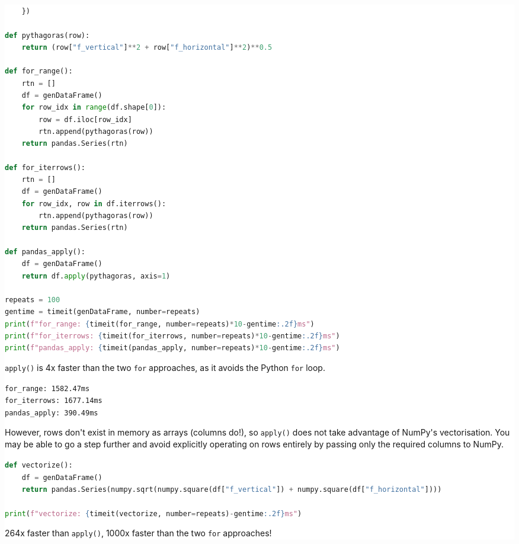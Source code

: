 ```python
    })

def pythagoras(row):
    return (row["f_vertical"]**2 + row["f_horizontal"]**2)**0.5
    
def for_range():
    rtn = []
    df = genDataFrame()
    for row_idx in range(df.shape[0]):
        row = df.iloc[row_idx]
        rtn.append(pythagoras(row))
    return pandas.Series(rtn)

def for_iterrows():
    rtn = []
    df = genDataFrame()
    for row_idx, row in df.iterrows():
        rtn.append(pythagoras(row))
    return pandas.Series(rtn)
    
def pandas_apply():
    df = genDataFrame()
    return df.apply(pythagoras, axis=1)

repeats = 100
gentime = timeit(genDataFrame, number=repeats)
print(f"for_range: {timeit(for_range, number=repeats)*10-gentime:.2f}ms")
print(f"for_iterrows: {timeit(for_iterrows, number=repeats)*10-gentime:.2f}ms")
print(f"pandas_apply: {timeit(pandas_apply, number=repeats)*10-gentime:.2f}ms")
```

`apply()` is 4x faster than the two `for` approaches, as it avoids the Python `for` loop.


```output
for_range: 1582.47ms
for_iterrows: 1677.14ms
pandas_apply: 390.49ms
```

However, rows don't exist in memory as arrays (columns do!), so `apply()` does not take advantage of NumPy's vectorisation. You may be able to go a step further and avoid explicitly operating on rows entirely by passing only the required columns to NumPy.

```python
def vectorize():
    df = genDataFrame()
    return pandas.Series(numpy.sqrt(numpy.square(df["f_vertical"]) + numpy.square(df["f_horizontal"])))
    
print(f"vectorize: {timeit(vectorize, number=repeats)-gentime:.2f}ms")
```

264x faster than `apply()`, 1000x faster than the two `for` approaches!
